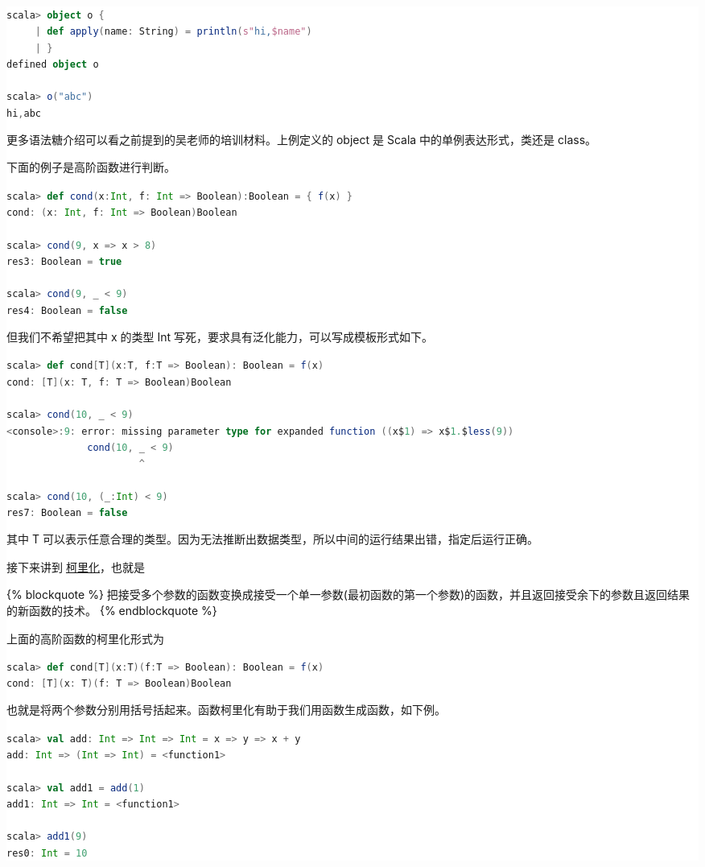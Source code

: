```scala Scala 语法糖二
scala> object o {
     | def apply(name: String) = println(s"hi,$name")
     | }
defined object o

scala> o("abc")
hi,abc
```

更多语法糖介绍可以看之前提到的吴老师的培训材料。上例定义的 object 是 Scala 中的单例表达形式，类还是 class。

下面的例子是高阶函数进行判断。

```scala 高阶函数判断
scala> def cond(x:Int, f: Int => Boolean):Boolean = { f(x) }
cond: (x: Int, f: Int => Boolean)Boolean

scala> cond(9, x => x > 8)
res3: Boolean = true

scala> cond(9, _ < 9)
res4: Boolean = false
```

但我们不希望把其中 x 的类型 Int 写死，要求具有泛化能力，可以写成模板形式如下。

```scala 类型泛化
scala> def cond[T](x:T, f:T => Boolean): Boolean = f(x)
cond: [T](x: T, f: T => Boolean)Boolean

scala> cond(10, _ < 9)
<console>:9: error: missing parameter type for expanded function ((x$1) => x$1.$less(9))
              cond(10, _ < 9)
                       ^

scala> cond(10, (_:Int) < 9)
res7: Boolean = false
```

其中 T 可以表示任意合理的类型。因为无法推断出数据类型，所以中间的运行结果出错，指定后运行正确。

接下来讲到 [柯里化](http://baike.baidu.com/view/2804134.htm?fr=aladdin)，也就是

{% blockquote %}
把接受多个参数的函数变换成接受一个单一参数(最初函数的第一个参数)的函数，并且返回接受余下的参数且返回结果的新函数的技术。
{% endblockquote %}

上面的高阶函数的柯里化形式为

```scala 函数柯里化
scala> def cond[T](x:T)(f:T => Boolean): Boolean = f(x)
cond: [T](x: T)(f: T => Boolean)Boolean
```

也就是将两个参数分别用括号括起来。函数柯里化有助于我们用函数生成函数，如下例。

```scala 用函数生成函数
scala> val add: Int => Int => Int = x => y => x + y
add: Int => (Int => Int) = <function1>

scala> val add1 = add(1)
add1: Int => Int = <function1>

scala> add1(9)
res0: Int = 10
```
